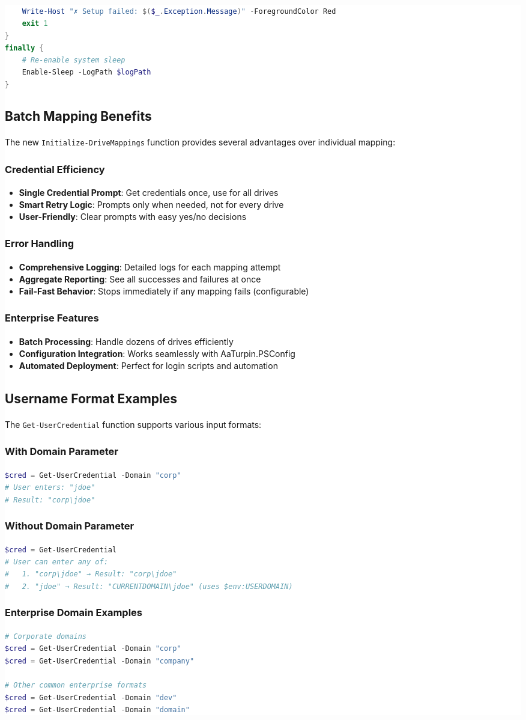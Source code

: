 ```powershell
    Write-Host "✗ Setup failed: $($_.Exception.Message)" -ForegroundColor Red
    exit 1
}
finally {
    # Re-enable system sleep
    Enable-Sleep -LogPath $logPath
}
```

## Batch Mapping Benefits

The new `Initialize-DriveMappings` function provides several advantages over individual mapping:

### Credential Efficiency
- **Single Credential Prompt**: Get credentials once, use for all drives
- **Smart Retry Logic**: Prompts only when needed, not for every drive
- **User-Friendly**: Clear prompts with easy yes/no decisions

### Error Handling
- **Comprehensive Logging**: Detailed logs for each mapping attempt
- **Aggregate Reporting**: See all successes and failures at once
- **Fail-Fast Behavior**: Stops immediately if any mapping fails (configurable)

### Enterprise Features
- **Batch Processing**: Handle dozens of drives efficiently
- **Configuration Integration**: Works seamlessly with AaTurpin.PSConfig
- **Automated Deployment**: Perfect for login scripts and automation

## Username Format Examples

The `Get-UserCredential` function supports various input formats:

### With Domain Parameter
```powershell
$cred = Get-UserCredential -Domain "corp"
# User enters: "jdoe"
# Result: "corp\jdoe"
```

### Without Domain Parameter
```powershell
$cred = Get-UserCredential
# User can enter any of:
#   1. "corp\jdoe" → Result: "corp\jdoe"
#   2. "jdoe" → Result: "CURRENTDOMAIN\jdoe" (uses $env:USERDOMAIN)
```

### Enterprise Domain Examples
```powershell
# Corporate domains
$cred = Get-UserCredential -Domain "corp"
$cred = Get-UserCredential -Domain "company"

# Other common enterprise formats
$cred = Get-UserCredential -Domain "dev"
$cred = Get-UserCredential -Domain "domain"
```
